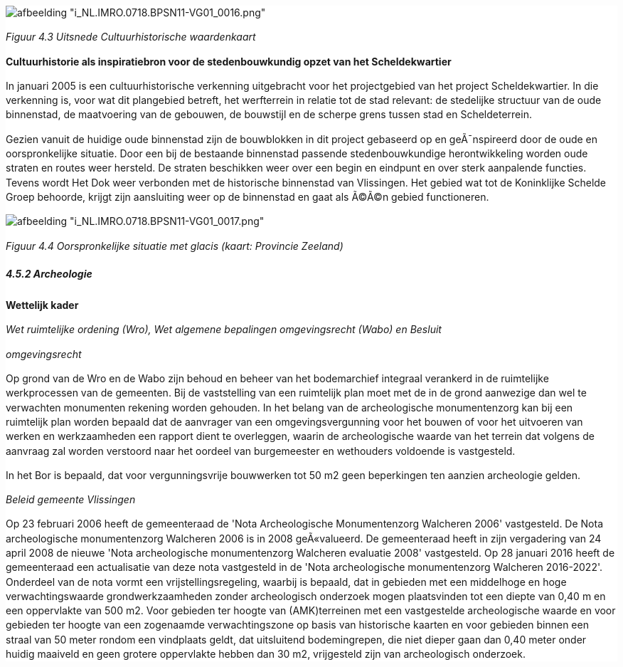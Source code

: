 ![afbeelding "i_NL.IMRO.0718.BPSN11-VG01_0016.png"](i_NL.IMRO.0718.BPSN11-VG01_0016.png)

*Figuur 4\.3 Uitsnede Cultuurhistorische waardenkaart*

**Cultuurhistorie als inspiratiebron voor de stedenbouwkundig opzet van het Scheldekwartier**

In januari 2005 is een cultuurhistorische verkenning uitgebracht voor het projectgebied van het project Scheldekwartier. In die verkenning is, voor wat dit plangebied betreft, het werfterrein in relatie tot de stad relevant: de stedelijke structuur van de oude binnenstad, de maatvoering van de gebouwen, de bouwstijl en de scherpe grens tussen stad en Scheldeterrein.

Gezien vanuit de huidige oude binnenstad zijn de bouwblokken in dit project gebaseerd op en geÃ¯nspireerd door de oude en oorspronkelijke situatie. Door een bij de bestaande binnenstad passende stedenbouwkundige herontwikkeling worden oude straten en routes weer hersteld. De straten beschikken weer over een begin en eindpunt en over sterk aanpalende functies. Tevens wordt Het Dok weer verbonden met de historische binnenstad van Vlissingen. Het gebied wat tot de Koninklijke Schelde Groep behoorde, krijgt zijn aansluiting weer op de binnenstad en gaat als Ã©Ã©n gebied functioneren.

![afbeelding "i_NL.IMRO.0718.BPSN11-VG01_0017.png"](i_NL.IMRO.0718.BPSN11-VG01_0017.png)

*Figuur 4\.4 Oorspronkelijke situatie met glacis (kaart: Provincie Zeeland)*

##### 4\.5\.2 Archeologie

**Wettelijk kader**

*Wet ruimtelijke ordening (Wro), Wet algemene bepalingen omgevingsrecht (Wabo) en Besluit*

*omgevingsrecht*

Op grond van de Wro en de Wabo zijn behoud en beheer van het bodemarchief integraal verankerd in de ruimtelijke werkprocessen van de gemeenten. Bij de vaststelling van een ruimtelijk plan moet met de in de grond aanwezige dan wel te verwachten monumenten rekening worden gehouden. In het belang van de archeologische monumentenzorg kan bij een ruimtelijk plan worden bepaald dat de aanvrager van een omgevingsvergunning voor het bouwen of voor het uitvoeren van werken en werkzaamheden een rapport dient te overleggen, waarin de archeologische waarde van het terrein dat volgens de aanvraag zal worden verstoord naar het oordeel van burgemeester en wethouders voldoende is vastgesteld.

In het Bor is bepaald, dat voor vergunningsvrije bouwwerken tot 50 m2 geen beperkingen ten aanzien archeologie gelden.

*Beleid gemeente Vlissingen*

Op 23 februari 2006 heeft de gemeenteraad de 'Nota Archeologische Monumentenzorg Walcheren 2006' vastgesteld. De Nota archeologische monumentenzorg Walcheren 2006 is in 2008 geÃ«valueerd. De gemeenteraad heeft in zijn vergadering van 24 april 2008 de nieuwe 'Nota archeologische monumentenzorg Walcheren evaluatie 2008' vastgesteld. Op 28 januari 2016 heeft de gemeenteraad een actualisatie van deze nota vastgesteld in de 'Nota archeologische monumentenzorg Walcheren 2016\-2022'. Onderdeel van de nota vormt een vrijstellingsregeling, waarbij is bepaald, dat in gebieden met een middelhoge en hoge verwachtingswaarde grondwerkzaamheden zonder archeologisch onderzoek mogen plaatsvinden tot een diepte van 0,40 m en een oppervlakte van 500 m2. Voor gebieden ter hoogte van (AMK)terreinen met een vastgestelde archeologische waarde en voor gebieden ter hoogte van een zogenaamde verwachtingszone op basis van historische kaarten en voor gebieden binnen een straal van 50 meter rondom een vindplaats geldt, dat uitsluitend bodemingrepen, die niet dieper gaan dan 0,40 meter onder huidig maaiveld en geen grotere oppervlakte hebben dan 30 m2, vrijgesteld zijn van archeologisch onderzoek.
